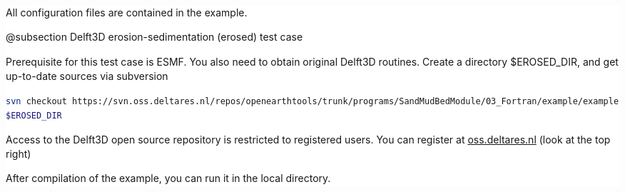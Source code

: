 All configuration files are contained in the example.

@subsection Delft3D erosion-sedimentation (erosed) test case

Prerequisite for this test case is ESMF.  You also need to obtain original Delft3D routines.
Create a directory  $EROSED_DIR, and get up-to-date sources via subversion

~~~~sh
svn checkout https://svn.oss.deltares.nl/repos/openearthtools/trunk/programs/SandMudBedModule/03_Fortran/example/example $EROSED_DIR
~~~~

Access to the Delft3D open source repository is restricted to registered users.  You can register at
[oss.deltares.nl](http://oss.deltares.nl) (look at the top right)

After compilation of the example, you can run it in the local directory.
